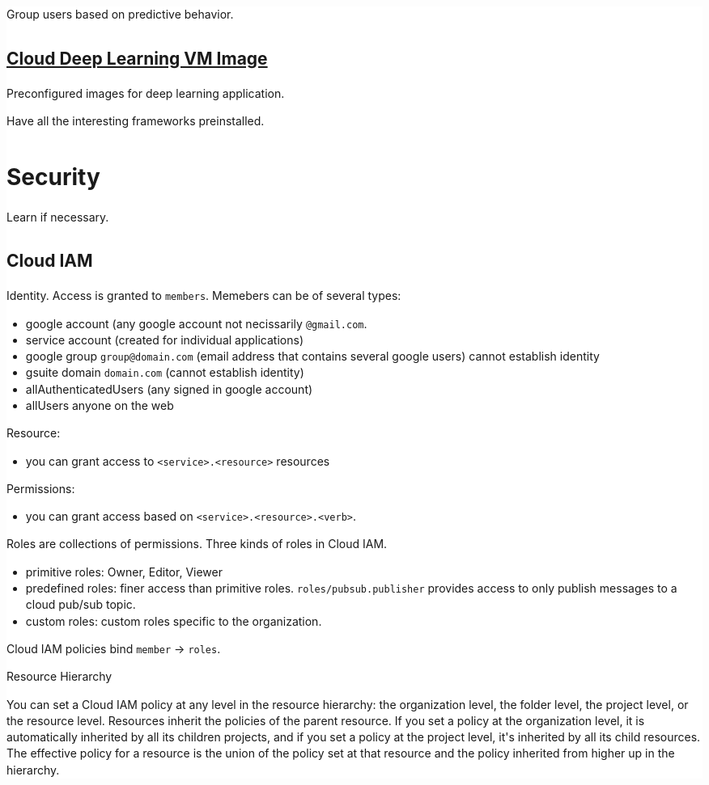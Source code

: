 Group users based on predictive behavior.

## [Cloud Deep Learning VM Image](https://cloud.google.com/deep-learning-vm/)

Preconfigured images for deep learning application.

Have all the interesting frameworks preinstalled.

# Security

Learn if necessary.

## Cloud IAM

Identity. Access is granted to `members`. Memebers can be of several
types:

-   google account (any google account not necissarily `@gmail.com`.
-   service account (created for individual applications)
-   google group `group@domain.com` (email address that contains several
    google users) cannot establish identity
-   gsuite domain `domain.com` (cannot establish identity)
-   allAuthenticatedUsers (any signed in google account)
-   allUsers anyone on the web

Resource:

-   you can grant access to `<service>.<resource>` resources

Permissions:

-   you can grant access based on `<service>.<resource>.<verb>`.

Roles are collections of permissions. Three kinds of roles in Cloud IAM.

-   primitive roles: Owner, Editor, Viewer
-   predefined roles: finer access than primitive roles.
    `roles/pubsub.publisher` provides access to only publish messages to
    a cloud pub/sub topic.
-   custom roles: custom roles specific to the organization.

Cloud IAM policies bind `member` -&gt; `roles`.

Resource Hierarchy

You can set a Cloud IAM policy at any level in the resource hierarchy:
the organization level, the folder level, the project level, or the
resource level. Resources inherit the policies of the parent resource.
If you set a policy at the organization level, it is automatically
inherited by all its children projects, and if you set a policy at the
project level, it's inherited by all its child resources. The effective
policy for a resource is the union of the policy set at that resource
and the policy inherited from higher up in the hierarchy.
